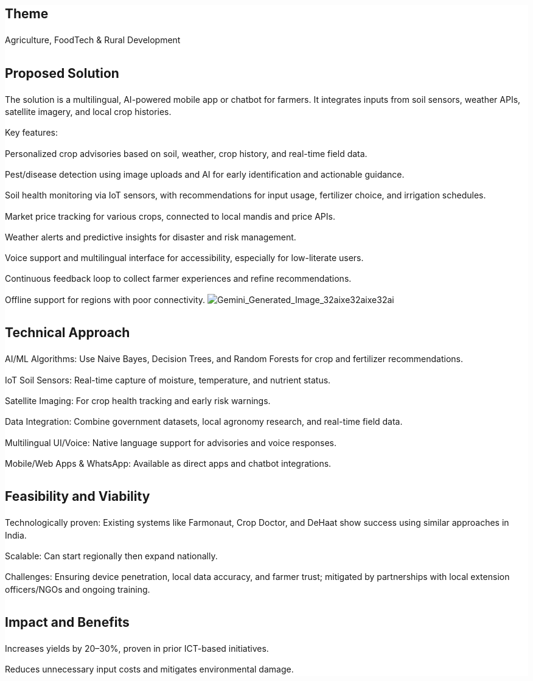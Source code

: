 ## Theme
Agriculture, FoodTech & Rural Development

## Proposed Solution
The solution is a multilingual, AI-powered mobile app or chatbot for farmers. It integrates inputs from soil sensors, weather APIs, satellite imagery, and local crop histories.

Key features:

Personalized crop advisories based on soil, weather, crop history, and real-time field data.

Pest/disease detection using image uploads and AI for early identification and actionable guidance.

Soil health monitoring via IoT sensors, with recommendations for input usage, fertilizer choice, and irrigation schedules.

Market price tracking for various crops, connected to local mandis and price APIs.

Weather alerts and predictive insights for disaster and risk management.

Voice support and multilingual interface for accessibility, especially for low-literate users.

Continuous feedback loop to collect farmer experiences and refine recommendations.

Offline support for regions with poor connectivity.
<img width="2816" height="1536" alt="Gemini_Generated_Image_32aixe32aixe32ai" src="https://github.com/user-attachments/assets/0de2ccc5-1236-48a9-b5f0-a74750cf70f9" />


## Technical Approach
AI/ML Algorithms: Use Naive Bayes, Decision Trees, and Random Forests for crop and fertilizer recommendations.

IoT Soil Sensors: Real-time capture of moisture, temperature, and nutrient status.

Satellite Imaging: For crop health tracking and early risk warnings.

Data Integration: Combine government datasets, local agronomy research, and real-time field data.

Multilingual UI/Voice: Native language support for advisories and voice responses.

Mobile/Web Apps & WhatsApp: Available as direct apps and chatbot integrations.

## Feasibility and Viability
Technologically proven: Existing systems like Farmonaut, Crop Doctor, and DeHaat show success using similar approaches in India.

Scalable: Can start regionally then expand nationally.

Challenges: Ensuring device penetration, local data accuracy, and farmer trust; mitigated by partnerships with local extension officers/NGOs and ongoing training.
## Impact and Benefits
Increases yields by 20–30%, proven in prior ICT-based initiatives.

Reduces unnecessary input costs and mitigates environmental damage.
